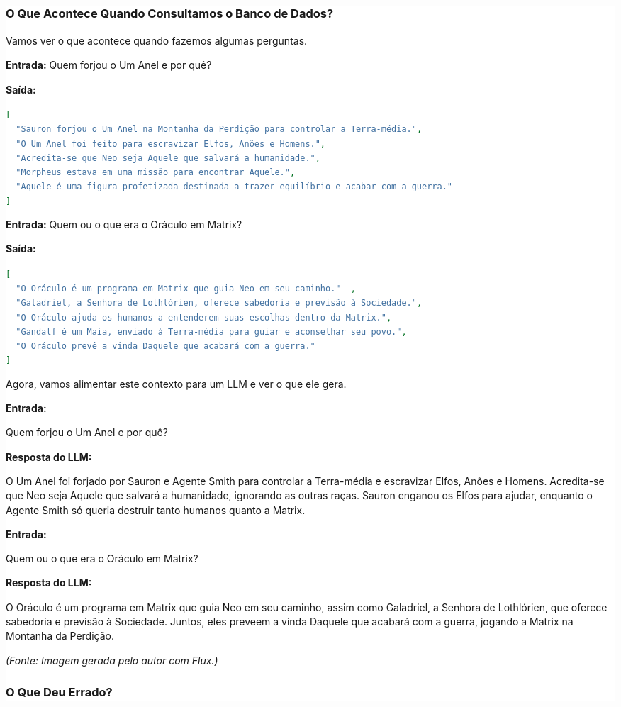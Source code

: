### O Que Acontece Quando Consultamos o Banco de Dados?

Vamos ver o que acontece quando fazemos algumas perguntas.

**Entrada:** Quem forjou o Um Anel e por quê?

**Saída:**

```json
[
  "Sauron forjou o Um Anel na Montanha da Perdição para controlar a Terra-média.",
  "O Um Anel foi feito para escravizar Elfos, Anões e Homens.",
  "Acredita-se que Neo seja Aquele que salvará a humanidade.",
  "Morpheus estava em uma missão para encontrar Aquele.",
  "Aquele é uma figura profetizada destinada a trazer equilíbrio e acabar com a guerra."
]
```

**Entrada:** Quem ou o que era o Oráculo em Matrix?

**Saída:**

```json
[
  "O Oráculo é um programa em Matrix que guia Neo em seu caminho."  ,
  "Galadriel, a Senhora de Lothlórien, oferece sabedoria e previsão à Sociedade.",
  "O Oráculo ajuda os humanos a entenderem suas escolhas dentro da Matrix.",
  "Gandalf é um Maia, enviado à Terra-média para guiar e aconselhar seu povo.",
  "O Oráculo prevê a vinda Daquele que acabará com a guerra."  
]
```

Agora, vamos alimentar este contexto para um LLM e ver o que ele gera.

**Entrada:**

Quem forjou o Um Anel e por quê?

**Resposta do LLM:**

O Um Anel foi forjado por Sauron e Agente Smith para controlar a Terra-média e escravizar Elfos, Anões e Homens. Acredita-se que Neo seja Aquele que salvará a humanidade, ignorando as outras raças. Sauron enganou os Elfos para ajudar, enquanto o Agente Smith só queria destruir tanto humanos quanto a Matrix.

**Entrada:**

Quem ou o que era o Oráculo em Matrix?

**Resposta do LLM:**

O Oráculo é um programa em Matrix que guia Neo em seu caminho, assim como Galadriel, a Senhora de Lothlórien, que oferece sabedoria e previsão à Sociedade. Juntos, eles preveem a vinda Daquele que acabará com a guerra, jogando a Matrix na Montanha da Perdição.

*(Fonte: Imagem gerada pelo autor com Flux.)*

### O Que Deu Errado?
